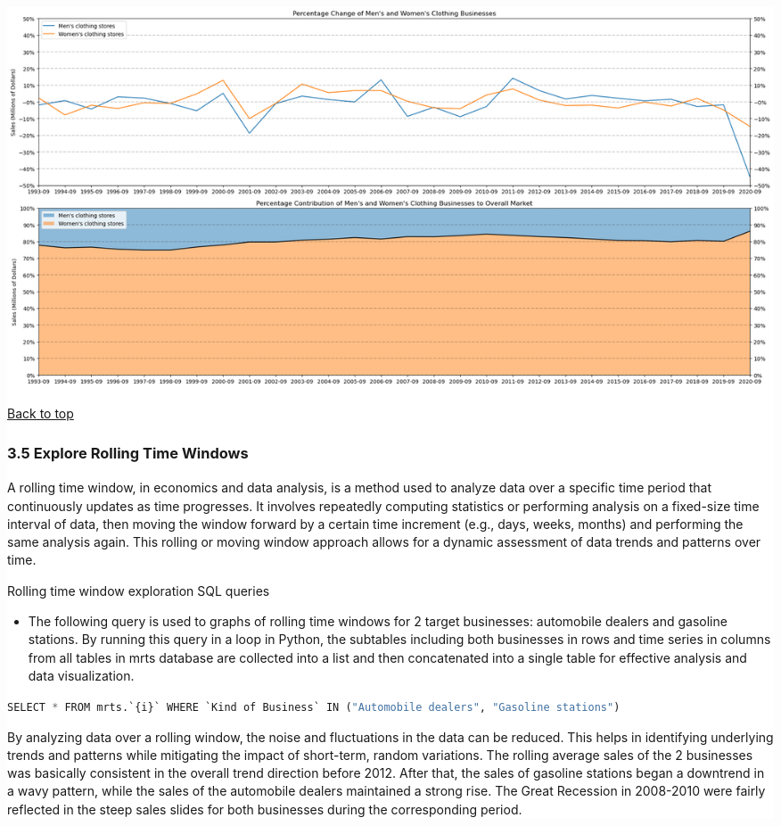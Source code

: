 
    
![png](output_26_0.png)
    


[Back to top](#Index)

### 3.5 Explore Rolling Time Windows

A rolling time window, in economics and data analysis, is a method used to analyze data over a specific time period that continuously updates as time progresses. It involves repeatedly computing statistics or performing analysis on a fixed-size time interval of data, then moving the window forward by a certain time increment (e.g., days, weeks, months) and performing the same analysis again. This rolling or moving window approach allows for a dynamic assessment of data trends and patterns over time.

Rolling time window exploration SQL queries
- The following query is used to graphs of rolling time windows for 2 target businesses: automobile dealers and gasoline stations. By running this query in a loop in Python, the subtables including both businesses in rows and time series in columns from all tables in mrts database are collected into a list and then concatenated into a single table for effective analysis and data visualization.
```python
SELECT * FROM mrts.`{i}` WHERE `Kind of Business` IN ("Automobile dealers", "Gasoline stations")
```
By analyzing data over a rolling window, the noise and fluctuations in the data can be reduced. This helps in identifying underlying trends and patterns while mitigating the impact of short-term, random variations. The rolling average sales of the 2 businesses was basically consistent in the overall trend direction before 2012. After that, the sales of gasoline stations began a downtrend in a wavy pattern, while the sales of the automobile dealers maintained a strong rise. The Great Recession in 2008-2010 were fairly reflected in the steep sales slides for both businesses during the corresponding period.
